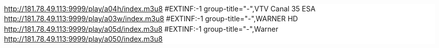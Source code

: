http://181.78.49.113:9999/play/a04h/index.m3u8
#EXTINF:-1 group-title="-",VTV Canal 35 ESA
http://181.78.49.113:9999/play/a03w/index.m3u8
#EXTINF:-1 group-title="-",WARNER HD
http://181.78.49.113:9999/play/a05d/index.m3u8
#EXTINF:-1 group-title="-",Warner
http://181.78.49.113:9999/play/a050/index.m3u8
